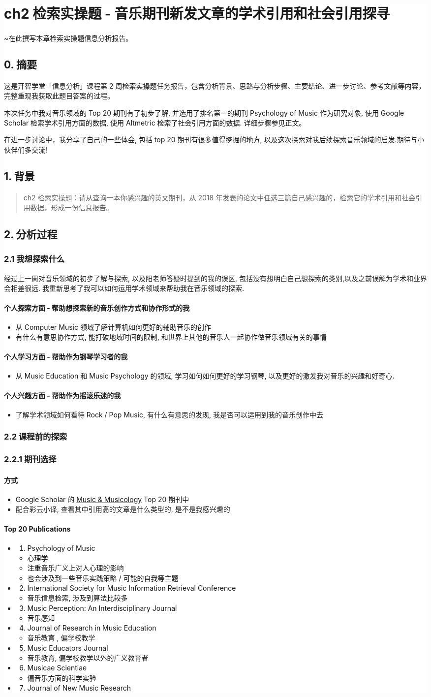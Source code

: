 # ch2 检索实操题 - 音乐期刊新发文章的学术引用和社会引用探寻

~在此撰写本章检索实操题信息分析报告。

## 0. 摘要

这是开智学堂「信息分析」课程第 2 周检索实操题任务报告，包含分析背景、思路与分析步骤、主要结论、进一步讨论、参考文献等内容，完整重现我获取此题目答案的过程。

本次任务中我对音乐领域的 Top 20 期刊有了初步了解, 并选用了排名第一的期刊 Psychology of Music 作为研究对象, 使用 Google Scholar 检索学术引用方面的数据, 使用 Altmetric 检索了社会引用方面的数据. 详细步骤参见正文。

在进一步讨论中，我分享了自己的一些体会, 包括 top 20 期刊有很多值得挖掘的地方, 以及这次探索对我后续探索音乐领域的启发.期待与小伙伴们多交流!

## 1. 背景

> ch2 检索实操题：请从查询一本你感兴趣的英文期刊，从 2018 年发表的论文中任选三篇自己感兴趣的，检索它的学术引用和社会引用数据，形成一份信息报告。

## 2. 分析过程

### 2.1 我想探索什么

经过上一周对音乐领域的初步了解与探索, 以及阳老师答疑时提到的我的误区, 包括没有想明白自己想探索的类别,以及之前误解为学术和业界会相差很远.
我重新思考了我可以如何运用学术领域来帮助我在音乐领域的探索.

#### 个人探索方面 - 帮助想探索新的音乐创作方式和协作形式的我

- 从 Computer Music 领域了解计算机如何更好的辅助音乐的创作
- 有什么有意思协作方式, 能打破地域时间的限制, 和世界上其他的音乐人一起协作做音乐领域有关的事情

#### 个人学习方面 - 帮助作为钢琴学习者的我

- 从 Music Education 和 Music Psychology 的领域, 学习如何如何更好的学习钢琴, 以及更好的激发我对音乐的兴趣和好奇心.
    
#### 个人兴趣方面 - 帮助作为摇滚乐迷的我

- 了解学术领域如何看待 Rock / Pop Music, 有什么有意思的发现, 我是否可以运用到我的音乐创作中去

### 2.2 课程前的探索 

### 2.2.1 期刊选择

#### 方式

- Google Scholar 的 [Music & Musicology](https://scholar.google.com/citations?view_op=top_venues&hl=en&vq=hum_musicmusicology)  Top 20 期刊中
- 配合彩云小译, 查看其中引用高的文章是什么类型的, 是不是我感兴趣的

#### Top 20 Publications

- 1.	Psychology of Music	
    - 心理学
    - 注重音乐广义上对人心理的影响
    - 也会涉及到一些音乐实践策略 / 可能的自我等主题
- 2.	International Society for Music Information Retrieval Conference
    - 音乐信息检索, 涉及到算法比较多 
- 3.	Music Perception: An Interdisciplinary Journal
    - 音乐感知 
- 4.	Journal of Research in Music Education	
    - 音乐教育 , 偏学校教学
- 5.	Music Educators Journal
    - 音乐教育, 偏学校教学以外的广义教育者
- 6.	Musicae Scientiae	
    - 偏音乐方面的科学实验 
- 7.	Journal of New Music Research